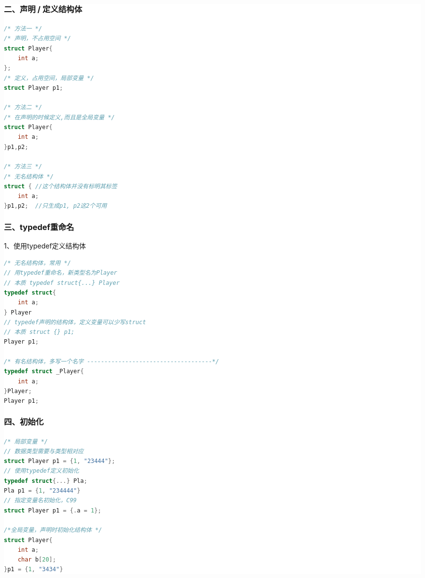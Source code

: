 ### 二、声明 / 定义结构体

```c
/* 方法一 */ 
/* 声明，不占用空间 */
struct Player{
    int a;
};
/* 定义，占用空间，局部变量 */
struct Player p1; 

/* 方法二 */  
/* 在声明的时候定义,而且是全局变量 */
struct Player{
    int a;
}p1,p2;

/* 方法三 */
/* 无名结构体 */ 
struct { //这个结构体并没有标明其标签
    int a;
}p1,p2;  //只生成p1, p2这2个可用
```

### 三、typedef重命名

1、使用typedef定义结构体

```c
/* 无名结构体，常用 */
// 用typedef重命名，新类型名为Player
// 本质 typedef struct{...} Player
typedef struct{ 
    int a;
} Player
// typedef声明的结构体，定义变量可以少写struct
// 本质 struct {} p1;
Player p1;

/* 有名结构体，多写一个名字 ------------------------------------*/
typedef struct _Player{
    int a;
}Player;
Player p1;
```

### 四、初始化

```c
/* 局部变量 */
// 数据类型需要与类型相对应
struct Player p1 = {1, "23444"};
// 使用typedef定义初始化
typedef struct{...} Pla;
Pla p1 = {1, "234444"}
// 指定变量名初始化，C99
struct Player p1 = {.a = 1};

/*全局变量，声明时初始化结构体 */ 
struct Player{
    int a;
    char b[20];
}p1 = {1, "3434"}
```

